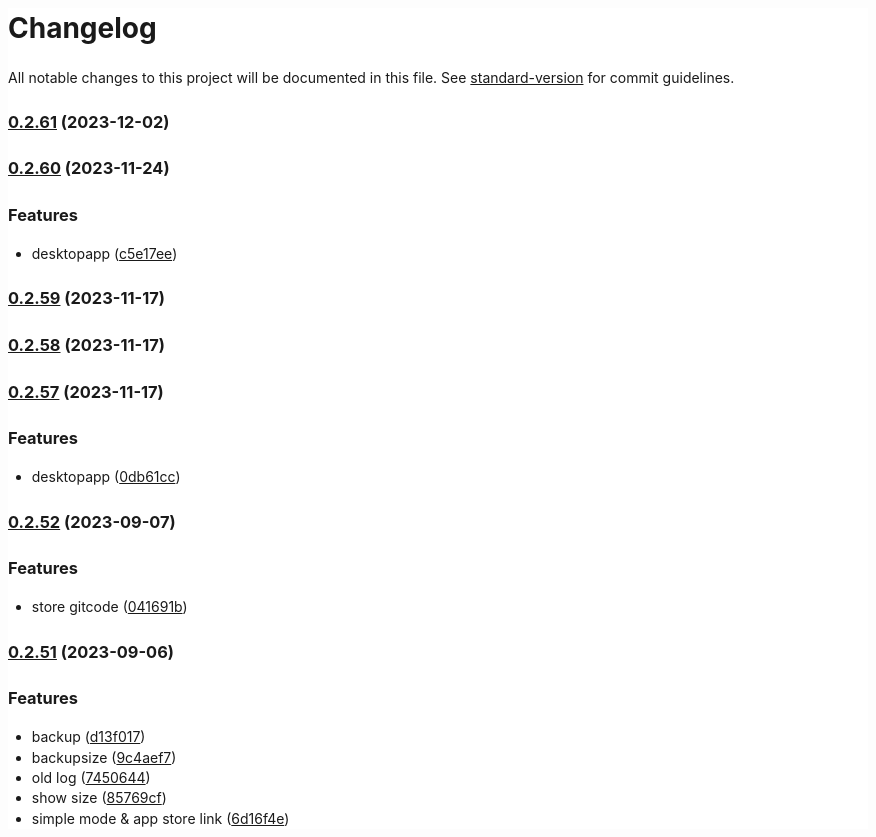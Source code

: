 # Changelog

All notable changes to this project will be documented in this file. See [standard-version](https://github.com/conventional-changelog/standard-version) for commit guidelines.

### [0.2.61](https://github.com/Saber2pr/vsc-ext-todolist/compare/v0.2.60...v0.2.61) (2023-12-02)

### [0.2.60](https://github.com/Saber2pr/vsc-ext-todolist/compare/v0.2.40...v0.2.60) (2023-11-24)


### Features

* desktopapp ([c5e17ee](https://github.com/Saber2pr/vsc-ext-todolist/commit/c5e17eeee03cd79bf013b910cb9aff0f57be9f3e))

### [0.2.59](https://github.com/Saber2pr/vsc-ext-todolist/compare/v0.2.58...v0.2.59) (2023-11-17)

### [0.2.58](https://github.com/Saber2pr/vsc-ext-todolist/compare/v0.2.57...v0.2.58) (2023-11-17)

### [0.2.57](https://github.com/Saber2pr/vsc-ext-todolist/compare/v0.2.40...v0.2.57) (2023-11-17)


### Features

* desktopapp ([0db61cc](https://github.com/Saber2pr/vsc-ext-todolist/commit/0db61ccd5960b1ba1274c47c1f9e4ccc2186df40))

### [0.2.52](https://github.com/Saber2pr/vsc-ext-todolist/compare/v0.2.51...v0.2.52) (2023-09-07)


### Features

* store gitcode ([041691b](https://github.com/Saber2pr/vsc-ext-todolist/commit/041691bde7c508cf71d8d395d65c7d5c23d19bd2))

### [0.2.51](https://github.com/Saber2pr/vsc-ext-todolist/compare/v0.2.50...v0.2.51) (2023-09-06)


### Features

* backup ([d13f017](https://github.com/Saber2pr/vsc-ext-todolist/commit/d13f017dc9d2bd764da9e77be5005b2b07784733))
* backupsize ([9c4aef7](https://github.com/Saber2pr/vsc-ext-todolist/commit/9c4aef77a48237879995135a80fe565b908a5f70))
* old log ([7450644](https://github.com/Saber2pr/vsc-ext-todolist/commit/74506447b9f6ad6e4aa416f1c4de8cbf9e7f5c51))
* show size ([85769cf](https://github.com/Saber2pr/vsc-ext-todolist/commit/85769cf7554bb3230187697b4c4f432ac31dc952))
* simple mode & app store link ([6d16f4e](https://github.com/Saber2pr/vsc-ext-todolist/commit/6d16f4edf470572485670ef23617570c77b8e2a9))
